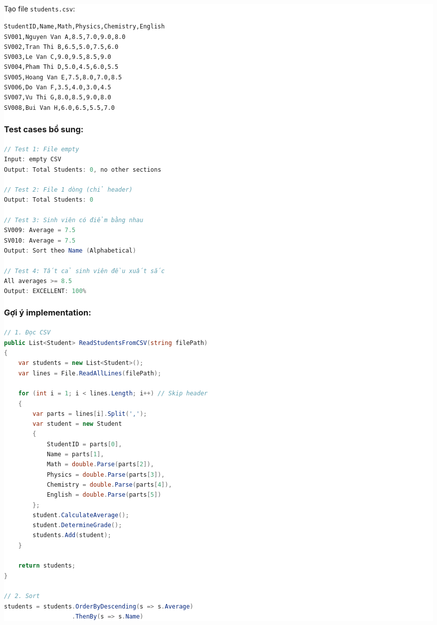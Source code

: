 Tạo file `students.csv`:
```csv
StudentID,Name,Math,Physics,Chemistry,English
SV001,Nguyen Van A,8.5,7.0,9.0,8.0
SV002,Tran Thi B,6.5,5.0,7.5,6.0
SV003,Le Van C,9.0,9.5,8.5,9.0
SV004,Pham Thi D,5.0,4.5,6.0,5.5
SV005,Hoang Van E,7.5,8.0,7.0,8.5
SV006,Do Van F,3.5,4.0,3.0,4.5
SV007,Vu Thi G,8.0,8.5,9.0,8.0
SV008,Bui Van H,6.0,6.5,5.5,7.0
```

### Test cases bổ sung:
```csharp
// Test 1: File empty
Input: empty CSV
Output: Total Students: 0, no other sections

// Test 2: File 1 dòng (chỉ header)
Output: Total Students: 0

// Test 3: Sinh viên có điểm bằng nhau
SV009: Average = 7.5
SV010: Average = 7.5
Output: Sort theo Name (Alphabetical)

// Test 4: Tất cả sinh viên đều xuất sắc
All averages >= 8.5
Output: EXCELLENT: 100%
```

### Gợi ý implementation:

```csharp
// 1. Đọc CSV
public List<Student> ReadStudentsFromCSV(string filePath)
{
    var students = new List<Student>();
    var lines = File.ReadAllLines(filePath);

    for (int i = 1; i < lines.Length; i++) // Skip header
    {
        var parts = lines[i].Split(',');
        var student = new Student
        {
            StudentID = parts[0],
            Name = parts[1],
            Math = double.Parse(parts[2]),
            Physics = double.Parse(parts[3]),
            Chemistry = double.Parse(parts[4]),
            English = double.Parse(parts[5])
        };
        student.CalculateAverage();
        student.DetermineGrade();
        students.Add(student);
    }

    return students;
}

// 2. Sort
students = students.OrderByDescending(s => s.Average)
                   .ThenBy(s => s.Name)
```